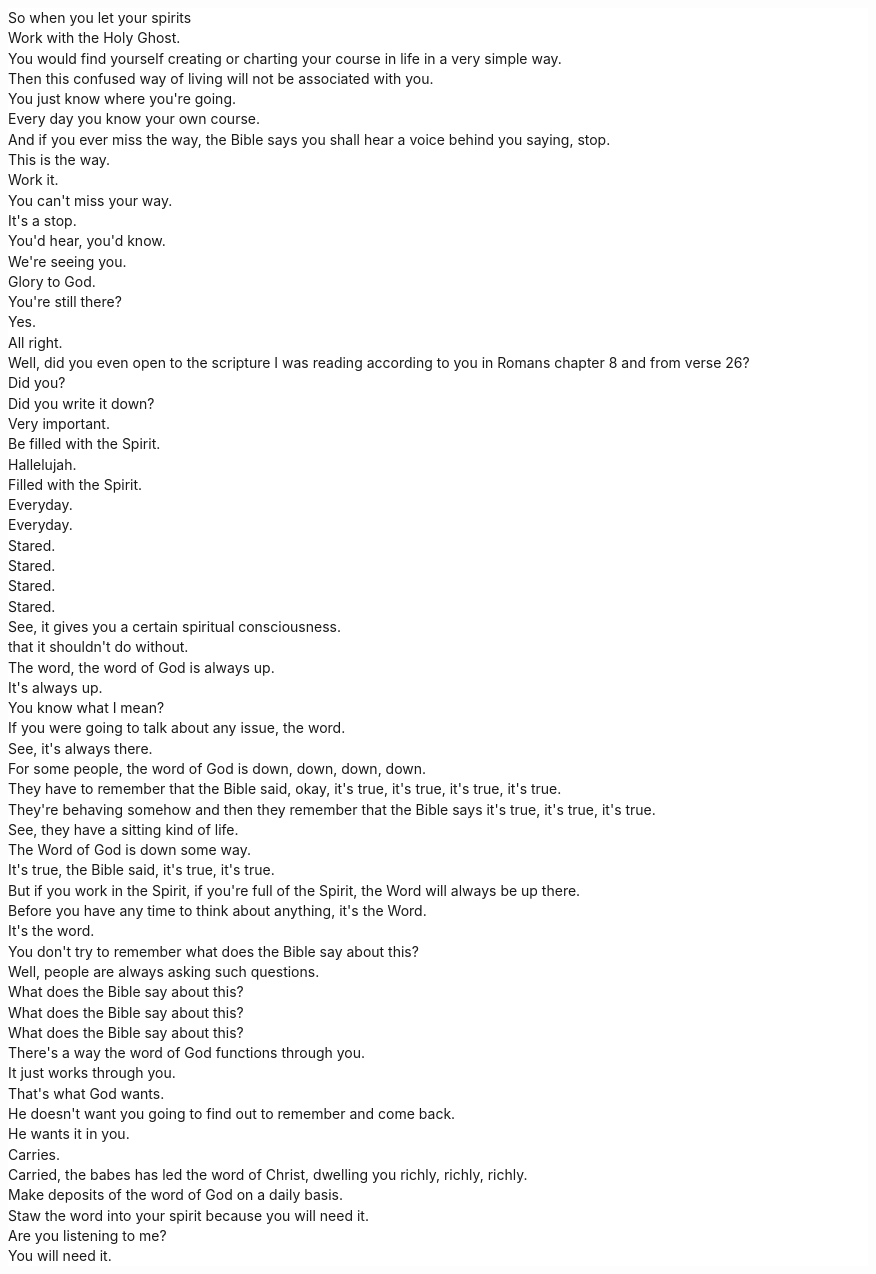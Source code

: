 So when you let your spirits  
 Work with the Holy Ghost.  
You would find yourself creating or charting your course in life in a very simple way.  
Then this confused way of living will not be associated with you.  
You just know where you're going.  
Every day you know your own course.  
 And if you ever miss the way, the Bible says you shall hear a voice behind you saying, stop.  
This is the way.  
Work it.  
You can't miss your way.  
It's a stop.  
You'd hear, you'd know.  
We're seeing you.  
Glory to God.  
You're still there?  
Yes.  
All right.  
Well, did you even open to the scripture I was reading according to you in Romans chapter 8 and from verse 26?  
Did you?  
 Did you write it down?  
Very important.  
Be filled with the Spirit.  
Hallelujah.  
Filled with the Spirit.  
Everyday.  
Everyday.  
Stared.  
Stared.  
Stared.  
Stared.  
See, it gives you a certain spiritual consciousness.  
 that it shouldn't do without.  
The word, the word of God is always up.  
It's always up.  
You know what I mean?  
If you were going to talk about any issue, the word.  
See, it's always there.  
For some people, the word of God is down, down, down, down.  
They have to remember that the Bible said, okay, it's true, it's true, it's true, it's true.  
They're behaving somehow and then they remember that the Bible says it's true, it's true, it's true.  
 See, they have a sitting kind of life.  
The Word of God is down some way.  
It's true, the Bible said, it's true, it's true.  
But if you work in the Spirit, if you're full of the Spirit, the Word will always be up there.  
Before you have any time to think about anything, it's the Word.  
 It's the word.  
You don't try to remember what does the Bible say about this?  
Well, people are always asking such questions.  
What does the Bible say about this?  
What does the Bible say about this?  
What does the Bible say about this?  
There's a way the word of God functions through you.  
It just works through you.  
That's what God wants.  
He doesn't want you going to find out to remember and come back.  
He wants it in you.  
Carries.  
 Carried, the babes has led the word of Christ, dwelling you richly, richly, richly.  
Make deposits of the word of God on a daily basis.  
Staw the word into your spirit because you will need it.  
Are you listening to me?  
You will need it.  